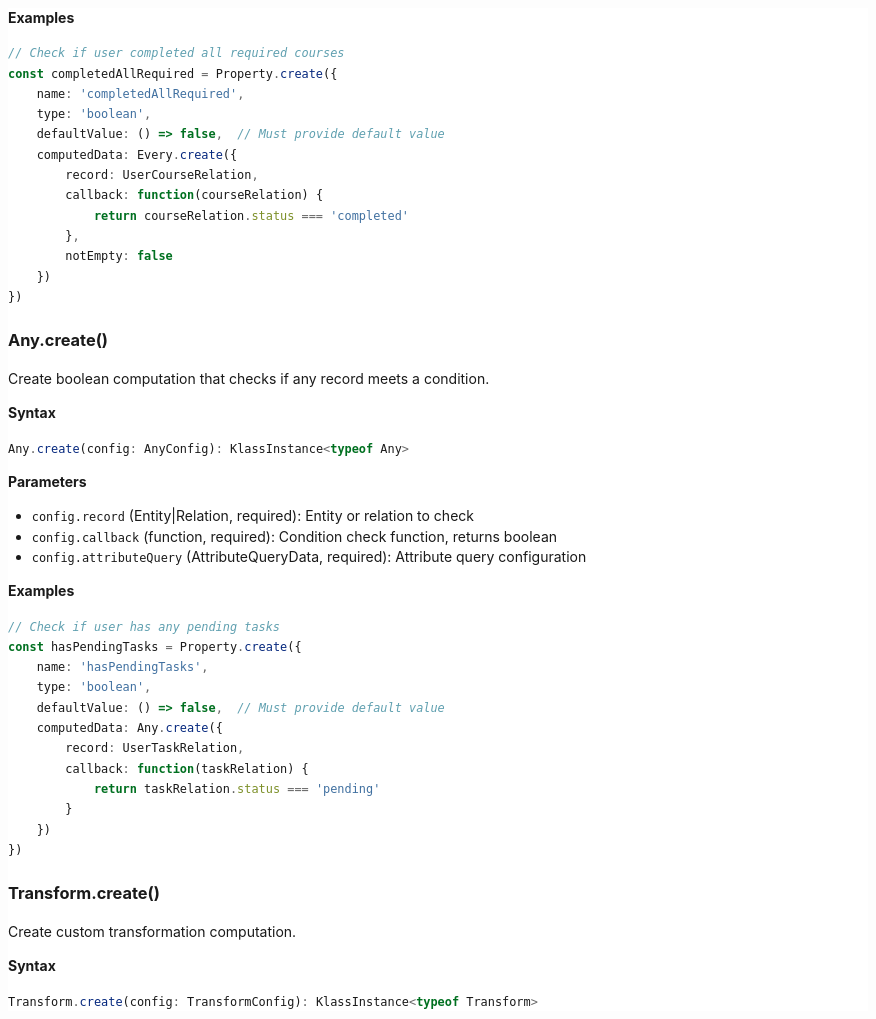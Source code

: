 **Examples**
```typescript
// Check if user completed all required courses
const completedAllRequired = Property.create({
    name: 'completedAllRequired',
    type: 'boolean',
    defaultValue: () => false,  // Must provide default value
    computedData: Every.create({
        record: UserCourseRelation,
        callback: function(courseRelation) {
            return courseRelation.status === 'completed'
        },
        notEmpty: false
    })
})
```

### Any.create()

Create boolean computation that checks if any record meets a condition.

**Syntax**
```typescript
Any.create(config: AnyConfig): KlassInstance<typeof Any>
```

**Parameters**
- `config.record` (Entity|Relation, required): Entity or relation to check
- `config.callback` (function, required): Condition check function, returns boolean
- `config.attributeQuery` (AttributeQueryData, required): Attribute query configuration

**Examples**
```typescript
// Check if user has any pending tasks
const hasPendingTasks = Property.create({
    name: 'hasPendingTasks',
    type: 'boolean',
    defaultValue: () => false,  // Must provide default value
    computedData: Any.create({
        record: UserTaskRelation,
        callback: function(taskRelation) {
            return taskRelation.status === 'pending'
        }
    })
})
```

### Transform.create()

Create custom transformation computation.

**Syntax**
```typescript
Transform.create(config: TransformConfig): KlassInstance<typeof Transform>
```
